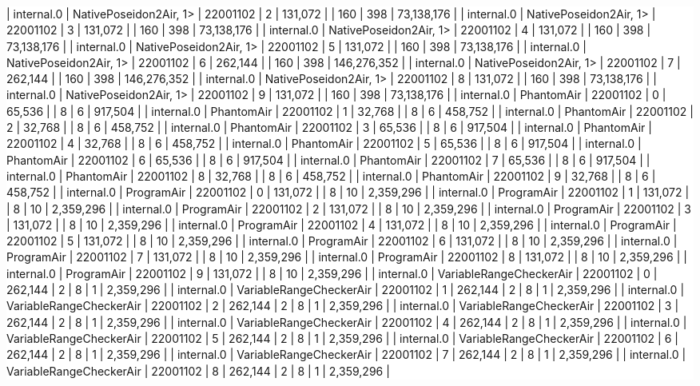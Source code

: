 | internal.0 | NativePoseidon2Air<BabyBearParameters>, 1> | 22001102 | 2 | 131,072 |  | 160 | 398 | 73,138,176 | 
| internal.0 | NativePoseidon2Air<BabyBearParameters>, 1> | 22001102 | 3 | 131,072 |  | 160 | 398 | 73,138,176 | 
| internal.0 | NativePoseidon2Air<BabyBearParameters>, 1> | 22001102 | 4 | 131,072 |  | 160 | 398 | 73,138,176 | 
| internal.0 | NativePoseidon2Air<BabyBearParameters>, 1> | 22001102 | 5 | 131,072 |  | 160 | 398 | 73,138,176 | 
| internal.0 | NativePoseidon2Air<BabyBearParameters>, 1> | 22001102 | 6 | 262,144 |  | 160 | 398 | 146,276,352 | 
| internal.0 | NativePoseidon2Air<BabyBearParameters>, 1> | 22001102 | 7 | 262,144 |  | 160 | 398 | 146,276,352 | 
| internal.0 | NativePoseidon2Air<BabyBearParameters>, 1> | 22001102 | 8 | 131,072 |  | 160 | 398 | 73,138,176 | 
| internal.0 | NativePoseidon2Air<BabyBearParameters>, 1> | 22001102 | 9 | 131,072 |  | 160 | 398 | 73,138,176 | 
| internal.0 | PhantomAir | 22001102 | 0 | 65,536 |  | 8 | 6 | 917,504 | 
| internal.0 | PhantomAir | 22001102 | 1 | 32,768 |  | 8 | 6 | 458,752 | 
| internal.0 | PhantomAir | 22001102 | 2 | 32,768 |  | 8 | 6 | 458,752 | 
| internal.0 | PhantomAir | 22001102 | 3 | 65,536 |  | 8 | 6 | 917,504 | 
| internal.0 | PhantomAir | 22001102 | 4 | 32,768 |  | 8 | 6 | 458,752 | 
| internal.0 | PhantomAir | 22001102 | 5 | 65,536 |  | 8 | 6 | 917,504 | 
| internal.0 | PhantomAir | 22001102 | 6 | 65,536 |  | 8 | 6 | 917,504 | 
| internal.0 | PhantomAir | 22001102 | 7 | 65,536 |  | 8 | 6 | 917,504 | 
| internal.0 | PhantomAir | 22001102 | 8 | 32,768 |  | 8 | 6 | 458,752 | 
| internal.0 | PhantomAir | 22001102 | 9 | 32,768 |  | 8 | 6 | 458,752 | 
| internal.0 | ProgramAir | 22001102 | 0 | 131,072 |  | 8 | 10 | 2,359,296 | 
| internal.0 | ProgramAir | 22001102 | 1 | 131,072 |  | 8 | 10 | 2,359,296 | 
| internal.0 | ProgramAir | 22001102 | 2 | 131,072 |  | 8 | 10 | 2,359,296 | 
| internal.0 | ProgramAir | 22001102 | 3 | 131,072 |  | 8 | 10 | 2,359,296 | 
| internal.0 | ProgramAir | 22001102 | 4 | 131,072 |  | 8 | 10 | 2,359,296 | 
| internal.0 | ProgramAir | 22001102 | 5 | 131,072 |  | 8 | 10 | 2,359,296 | 
| internal.0 | ProgramAir | 22001102 | 6 | 131,072 |  | 8 | 10 | 2,359,296 | 
| internal.0 | ProgramAir | 22001102 | 7 | 131,072 |  | 8 | 10 | 2,359,296 | 
| internal.0 | ProgramAir | 22001102 | 8 | 131,072 |  | 8 | 10 | 2,359,296 | 
| internal.0 | ProgramAir | 22001102 | 9 | 131,072 |  | 8 | 10 | 2,359,296 | 
| internal.0 | VariableRangeCheckerAir | 22001102 | 0 | 262,144 | 2 | 8 | 1 | 2,359,296 | 
| internal.0 | VariableRangeCheckerAir | 22001102 | 1 | 262,144 | 2 | 8 | 1 | 2,359,296 | 
| internal.0 | VariableRangeCheckerAir | 22001102 | 2 | 262,144 | 2 | 8 | 1 | 2,359,296 | 
| internal.0 | VariableRangeCheckerAir | 22001102 | 3 | 262,144 | 2 | 8 | 1 | 2,359,296 | 
| internal.0 | VariableRangeCheckerAir | 22001102 | 4 | 262,144 | 2 | 8 | 1 | 2,359,296 | 
| internal.0 | VariableRangeCheckerAir | 22001102 | 5 | 262,144 | 2 | 8 | 1 | 2,359,296 | 
| internal.0 | VariableRangeCheckerAir | 22001102 | 6 | 262,144 | 2 | 8 | 1 | 2,359,296 | 
| internal.0 | VariableRangeCheckerAir | 22001102 | 7 | 262,144 | 2 | 8 | 1 | 2,359,296 | 
| internal.0 | VariableRangeCheckerAir | 22001102 | 8 | 262,144 | 2 | 8 | 1 | 2,359,296 | 